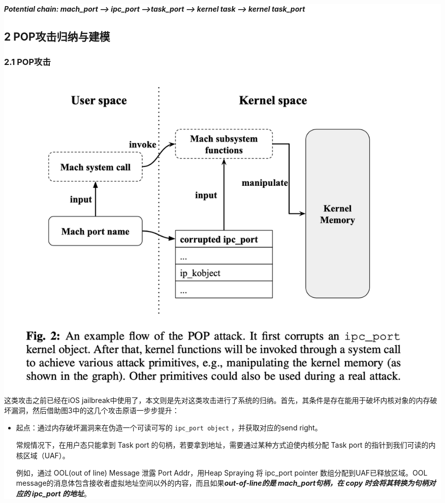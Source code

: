 ***Potential chain: mach_port  —> ipc_port —>task_port —> kernel task —> kernel task_port***

## 2 POP攻击归纳与建模

### 2.1 POP攻击

![/images/2021-03-23/Untitled%202.png](/images/2021-03-23/Untitled%202.png)

这类攻击之前已经在iOS jailbreak中使用了，本文则是先对这类攻击进行了系统的归纳。首先，其条件是存在能用于破坏内核对象的内存破坏漏洞，然后借助图3中的这几个攻击原语一步步提升：

- 起点：通过内存破坏漏洞来在伪造一个可读可写的 `ipc_port object` ，并获取对应的send right。

    常规情况下，在用户态只能拿到 Task port 的句柄，若要拿到地址，需要通过某种方式迫使内核分配 Task port 的指针到我们可读的内核区域（UAF）。

    例如，通过 OOL(out of line) Message 泄露 Port Addr，用Heap Spraying 将 ipc_port pointer 数组分配到UAF已释放区域。OOL message的消息体包含接收者虚拟地址空间以外的内容，而且如果***out-of-line的是 mach_port句柄，在 copy 时会将其转换为句柄对应的 ipc_port 的地址***。
